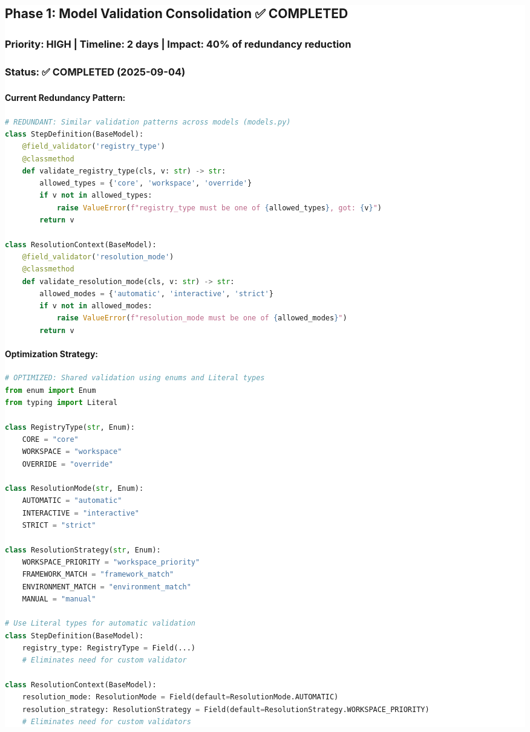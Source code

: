 ## Phase 1: Model Validation Consolidation ✅ COMPLETED

### **Priority: HIGH | Timeline: 2 days | Impact: 40% of redundancy reduction**
### **Status: ✅ COMPLETED (2025-09-04)**

#### **Current Redundancy Pattern**:
```python
# REDUNDANT: Similar validation patterns across models (models.py)
class StepDefinition(BaseModel):
    @field_validator('registry_type')
    @classmethod
    def validate_registry_type(cls, v: str) -> str:
        allowed_types = {'core', 'workspace', 'override'}
        if v not in allowed_types:
            raise ValueError(f"registry_type must be one of {allowed_types}, got: {v}")
        return v

class ResolutionContext(BaseModel):
    @field_validator('resolution_mode')
    @classmethod
    def validate_resolution_mode(cls, v: str) -> str:
        allowed_modes = {'automatic', 'interactive', 'strict'}
        if v not in allowed_modes:
            raise ValueError(f"resolution_mode must be one of {allowed_modes}")
        return v
```

#### **Optimization Strategy**:
```python
# OPTIMIZED: Shared validation using enums and Literal types
from enum import Enum
from typing import Literal

class RegistryType(str, Enum):
    CORE = "core"
    WORKSPACE = "workspace"
    OVERRIDE = "override"

class ResolutionMode(str, Enum):
    AUTOMATIC = "automatic"
    INTERACTIVE = "interactive"
    STRICT = "strict"

class ResolutionStrategy(str, Enum):
    WORKSPACE_PRIORITY = "workspace_priority"
    FRAMEWORK_MATCH = "framework_match"
    ENVIRONMENT_MATCH = "environment_match"
    MANUAL = "manual"

# Use Literal types for automatic validation
class StepDefinition(BaseModel):
    registry_type: RegistryType = Field(...)
    # Eliminates need for custom validator

class ResolutionContext(BaseModel):
    resolution_mode: ResolutionMode = Field(default=ResolutionMode.AUTOMATIC)
    resolution_strategy: ResolutionStrategy = Field(default=ResolutionStrategy.WORKSPACE_PRIORITY)
    # Eliminates need for custom validators
```
